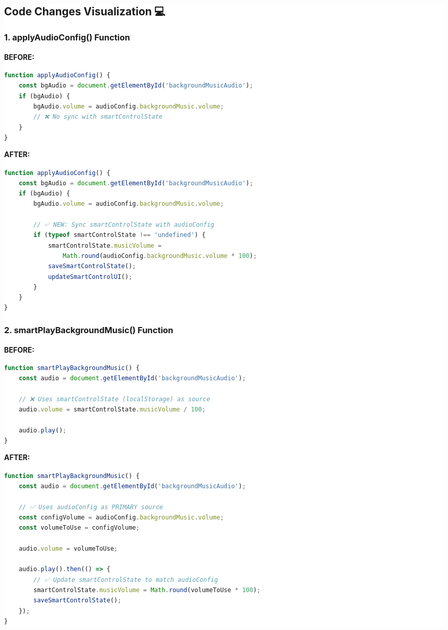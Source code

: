 ## Code Changes Visualization 💻

### 1. applyAudioConfig() Function

**BEFORE:**
```javascript
function applyAudioConfig() {
    const bgAudio = document.getElementById('backgroundMusicAudio');
    if (bgAudio) {
        bgAudio.volume = audioConfig.backgroundMusic.volume;
        // ❌ No sync with smartControlState
    }
}
```

**AFTER:**
```javascript
function applyAudioConfig() {
    const bgAudio = document.getElementById('backgroundMusicAudio');
    if (bgAudio) {
        bgAudio.volume = audioConfig.backgroundMusic.volume;
        
        // ✅ NEW: Sync smartControlState with audioConfig
        if (typeof smartControlState !== 'undefined') {
            smartControlState.musicVolume = 
                Math.round(audioConfig.backgroundMusic.volume * 100);
            saveSmartControlState();
            updateSmartControlUI();
        }
    }
}
```

### 2. smartPlayBackgroundMusic() Function

**BEFORE:**
```javascript
function smartPlayBackgroundMusic() {
    const audio = document.getElementById('backgroundMusicAudio');
    
    // ❌ Uses smartControlState (localStorage) as source
    audio.volume = smartControlState.musicVolume / 100;
    
    audio.play();
}
```

**AFTER:**
```javascript
function smartPlayBackgroundMusic() {
    const audio = document.getElementById('backgroundMusicAudio');
    
    // ✅ Uses audioConfig as PRIMARY source
    const configVolume = audioConfig.backgroundMusic.volume;
    const volumeToUse = configVolume;
    
    audio.volume = volumeToUse;
    
    audio.play().then(() => {
        // ✅ Update smartControlState to match audioConfig
        smartControlState.musicVolume = Math.round(volumeToUse * 100);
        saveSmartControlState();
    });
}
```
